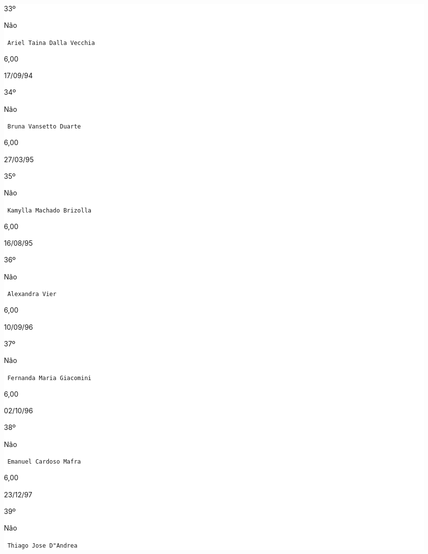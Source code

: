    33º 

   Não

     Ariel Taina Dalla Vecchia

   6,00

   17/09/94

   34º 

   Não

     Bruna Vansetto Duarte

   6,00

   27/03/95

   35º 

   Não

     Kamylla Machado Brizolla

   6,00

   16/08/95

   36º 

   Não

     Alexandra Vier

   6,00

   10/09/96

   37º 

   Não

     Fernanda Maria Giacomini

   6,00

   02/10/96

   38º 

   Não

     Emanuel Cardoso Mafra

   6,00

   23/12/97

   39º 

   Não

     Thiago Jose D"Andrea
